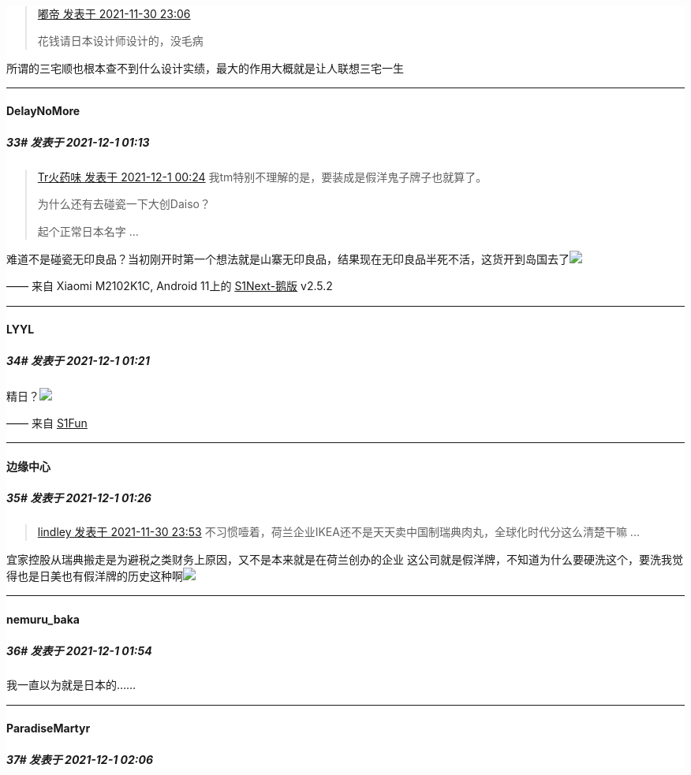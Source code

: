 <blockquote><a href="httphttps://bbs.saraba1st.com/2b/forum.php?mod=redirect&amp;goto=findpost&amp;pid=53763658&amp;ptid=2040209" target="_blank">嘟帝 发表于 2021-11-30 23:06</a>

花钱请日本设计师设计的，没毛病</blockquote>
所谓的三宅顺也根本查不到什么设计实绩，最大的作用大概就是让人联想三宅一生

*****

####  DelayNoMore  
##### 33#       发表于 2021-12-1 01:13

<blockquote><a href="httphttps://bbs.saraba1st.com/2b/forum.php?mod=redirect&amp;goto=findpost&amp;pid=53764469&amp;ptid=2040209" target="_blank">Tr火药味 发表于 2021-12-1 00:24</a>
我tm特别不理解的是，要装成是假洋鬼子牌子也就算了。

为什么还有去碰瓷一下大创Daiso？

起个正常日本名字 ...</blockquote>
难道不是碰瓷无印良品？当初刚开时第一个想法就是山寨无印良品，结果现在无印良品半死不活，这货开到岛国去了<img src="https://static.saraba1st.com/image/smiley/face2017/067.png" referrerpolicy="no-referrer">

—— 来自 Xiaomi M2102K1C, Android 11上的 [S1Next-鹅版](https://github.com/ykrank/S1-Next/releases) v2.5.2

*****

####  LYYL  
##### 34#       发表于 2021-12-1 01:21

精日？<img src="https://static.saraba1st.com/image/smiley/face2017/037.png" referrerpolicy="no-referrer">

—— 来自 [S1Fun](https://s1fun.koalcat.com)

*****

####  边缘中心  
##### 35#       发表于 2021-12-1 01:26

<blockquote><a href="httphttps://bbs.saraba1st.com/2b/forum.php?mod=redirect&amp;goto=findpost&amp;pid=53764162&amp;ptid=2040209" target="_blank">lindley 发表于 2021-11-30 23:53</a>
不习惯噎着，荷兰企业IKEA还不是天天卖中国制瑞典肉丸，全球化时代分这么清楚干嘛 ...</blockquote>
宜家控股从瑞典搬走是为避税之类财务上原因，又不是本来就是在荷兰创办的企业
这公司就是假洋牌，不知道为什么要硬洗这个，要洗我觉得也是日美也有假洋牌的历史这种啊<img src="https://static.saraba1st.com/image/smiley/face2017/067.png" referrerpolicy="no-referrer">

*****

####  nemuru_baka  
##### 36#       发表于 2021-12-1 01:54

我一直以为就是日本的……

*****

####  ParadiseMartyr  
##### 37#       发表于 2021-12-1 02:06
